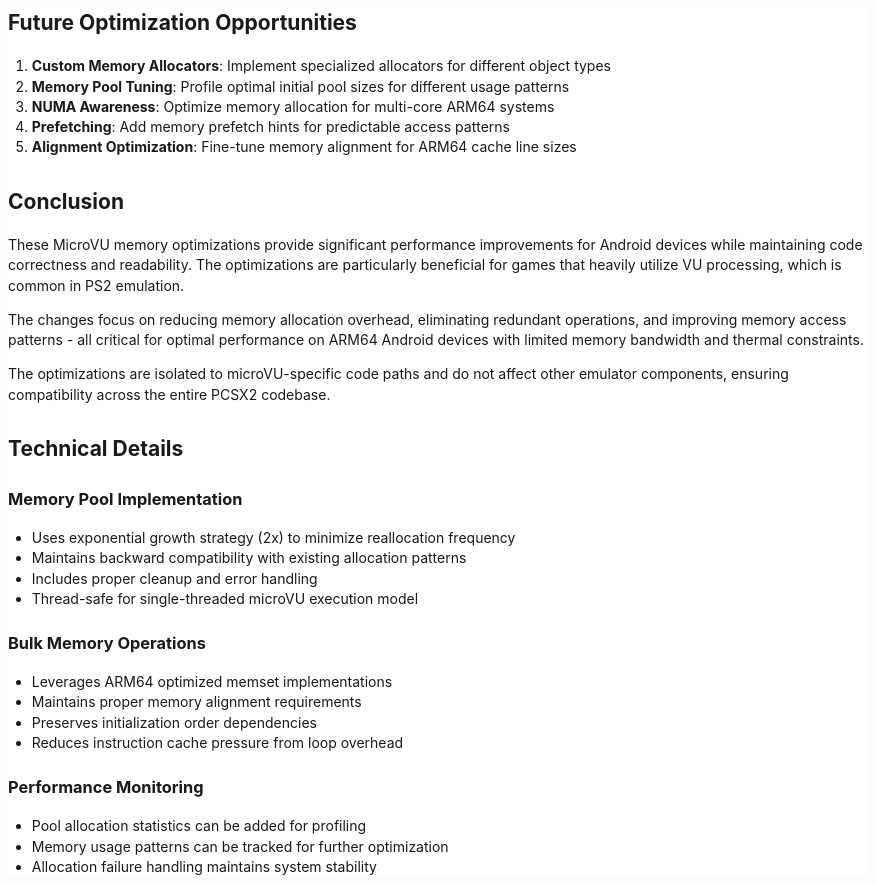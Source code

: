 ## Future Optimization Opportunities

1. **Custom Memory Allocators**: Implement specialized allocators for different object types
2. **Memory Pool Tuning**: Profile optimal initial pool sizes for different usage patterns
3. **NUMA Awareness**: Optimize memory allocation for multi-core ARM64 systems
4. **Prefetching**: Add memory prefetch hints for predictable access patterns
5. **Alignment Optimization**: Fine-tune memory alignment for ARM64 cache line sizes

## Conclusion

These MicroVU memory optimizations provide significant performance improvements for Android devices while maintaining code correctness and readability. The optimizations are particularly beneficial for games that heavily utilize VU processing, which is common in PS2 emulation.

The changes focus on reducing memory allocation overhead, eliminating redundant operations, and improving memory access patterns - all critical for optimal performance on ARM64 Android devices with limited memory bandwidth and thermal constraints.

The optimizations are isolated to microVU-specific code paths and do not affect other emulator components, ensuring compatibility across the entire PCSX2 codebase.

## Technical Details

### Memory Pool Implementation
- Uses exponential growth strategy (2x) to minimize reallocation frequency
- Maintains backward compatibility with existing allocation patterns
- Includes proper cleanup and error handling
- Thread-safe for single-threaded microVU execution model

### Bulk Memory Operations
- Leverages ARM64 optimized memset implementations
- Maintains proper memory alignment requirements
- Preserves initialization order dependencies
- Reduces instruction cache pressure from loop overhead

### Performance Monitoring
- Pool allocation statistics can be added for profiling
- Memory usage patterns can be tracked for further optimization
- Allocation failure handling maintains system stability
